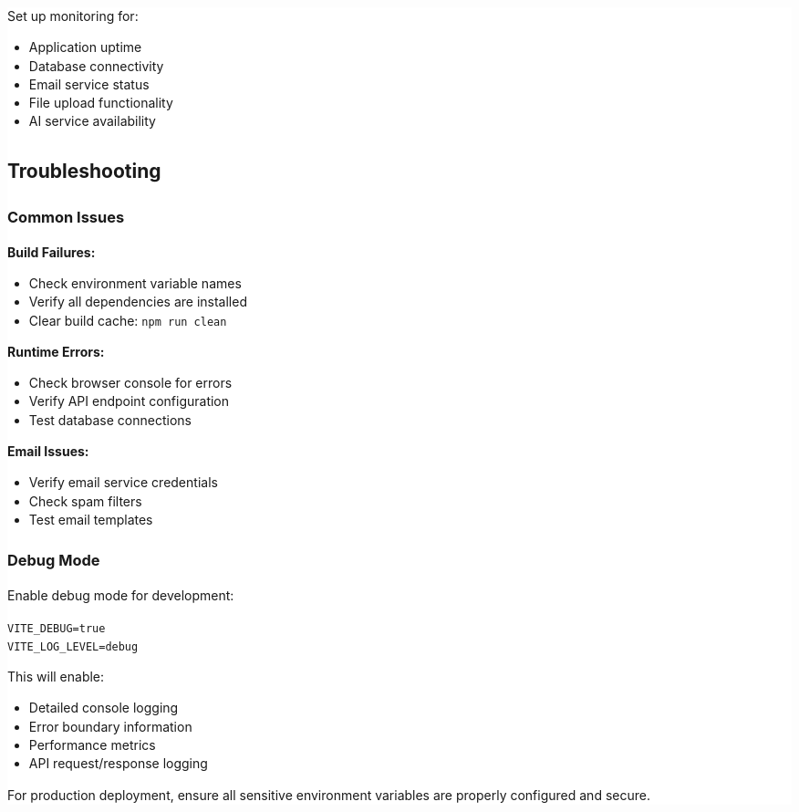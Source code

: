 Set up monitoring for:
- Application uptime
- Database connectivity
- Email service status
- File upload functionality
- AI service availability

## Troubleshooting

### Common Issues

**Build Failures:**
- Check environment variable names
- Verify all dependencies are installed
- Clear build cache: `npm run clean`

**Runtime Errors:**
- Check browser console for errors
- Verify API endpoint configuration
- Test database connections

**Email Issues:**
- Verify email service credentials
- Check spam filters
- Test email templates

### Debug Mode

Enable debug mode for development:
```env
VITE_DEBUG=true
VITE_LOG_LEVEL=debug
```

This will enable:
- Detailed console logging
- Error boundary information
- Performance metrics
- API request/response logging

For production deployment, ensure all sensitive environment variables are properly configured and secure.
